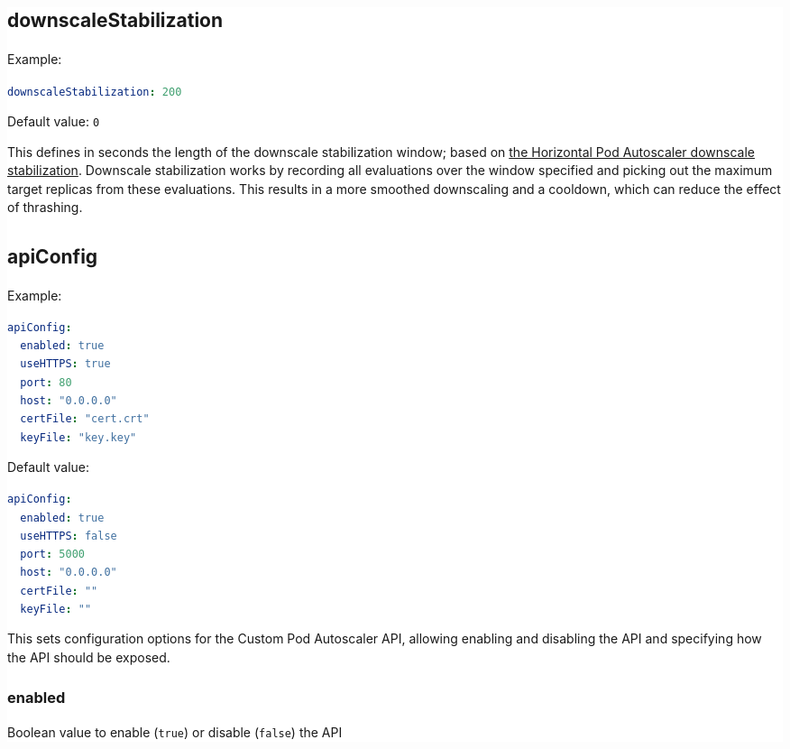 ## downscaleStabilization

Example:

```yaml
downscaleStabilization: 200
```

Default value: `0`

This defines in seconds the length of the downscale stabilization window; based on [the Horizontal Pod Autoscaler
downscale
stabilization](https://kubernetes.io/docs/tasks/run-application/horizontal-pod-autoscale/#support-for-cooldown-delay).
Downscale stabilization works by recording all evaluations over the window specified and picking out the maximum target
replicas from these evaluations. This results in a more smoothed downscaling and a cooldown, which can reduce the effect
of thrashing.

## apiConfig

Example:

```yaml
apiConfig:
  enabled: true
  useHTTPS: true
  port: 80
  host: "0.0.0.0"
  certFile: "cert.crt"
  keyFile: "key.key"
```

Default value:

```yaml
apiConfig:
  enabled: true
  useHTTPS: false
  port: 5000
  host: "0.0.0.0"
  certFile: ""
  keyFile: ""
```

This sets configuration options for the Custom Pod Autoscaler API, allowing enabling and disabling the API and
specifying how the API should be exposed.

### enabled

Boolean value to enable (`true`) or disable (`false`) the API
